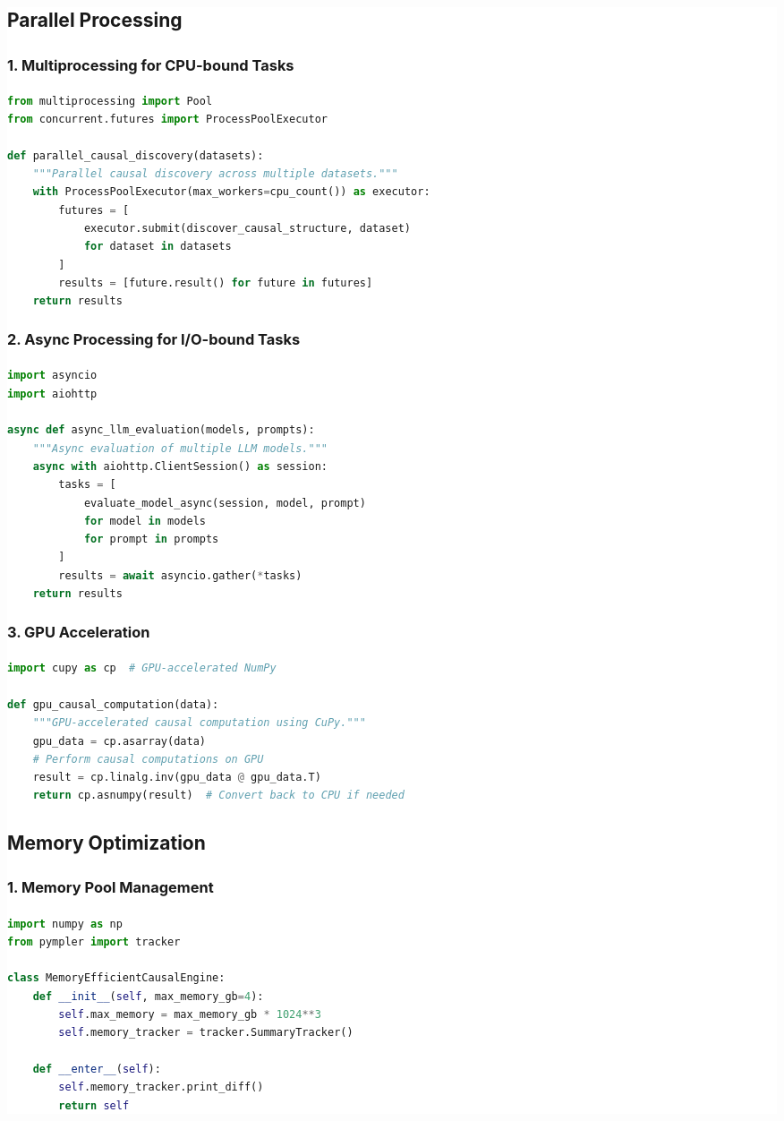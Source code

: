 ## Parallel Processing

### 1. Multiprocessing for CPU-bound Tasks
```python
from multiprocessing import Pool
from concurrent.futures import ProcessPoolExecutor

def parallel_causal_discovery(datasets):
    """Parallel causal discovery across multiple datasets."""
    with ProcessPoolExecutor(max_workers=cpu_count()) as executor:
        futures = [
            executor.submit(discover_causal_structure, dataset)
            for dataset in datasets
        ]
        results = [future.result() for future in futures]
    return results
```

### 2. Async Processing for I/O-bound Tasks
```python
import asyncio
import aiohttp

async def async_llm_evaluation(models, prompts):
    """Async evaluation of multiple LLM models."""
    async with aiohttp.ClientSession() as session:
        tasks = [
            evaluate_model_async(session, model, prompt)
            for model in models
            for prompt in prompts
        ]
        results = await asyncio.gather(*tasks)
    return results
```

### 3. GPU Acceleration
```python
import cupy as cp  # GPU-accelerated NumPy

def gpu_causal_computation(data):
    """GPU-accelerated causal computation using CuPy."""
    gpu_data = cp.asarray(data)
    # Perform causal computations on GPU
    result = cp.linalg.inv(gpu_data @ gpu_data.T)
    return cp.asnumpy(result)  # Convert back to CPU if needed
```

## Memory Optimization

### 1. Memory Pool Management
```python
import numpy as np
from pympler import tracker

class MemoryEfficientCausalEngine:
    def __init__(self, max_memory_gb=4):
        self.max_memory = max_memory_gb * 1024**3
        self.memory_tracker = tracker.SummaryTracker()
        
    def __enter__(self):
        self.memory_tracker.print_diff()
        return self
```